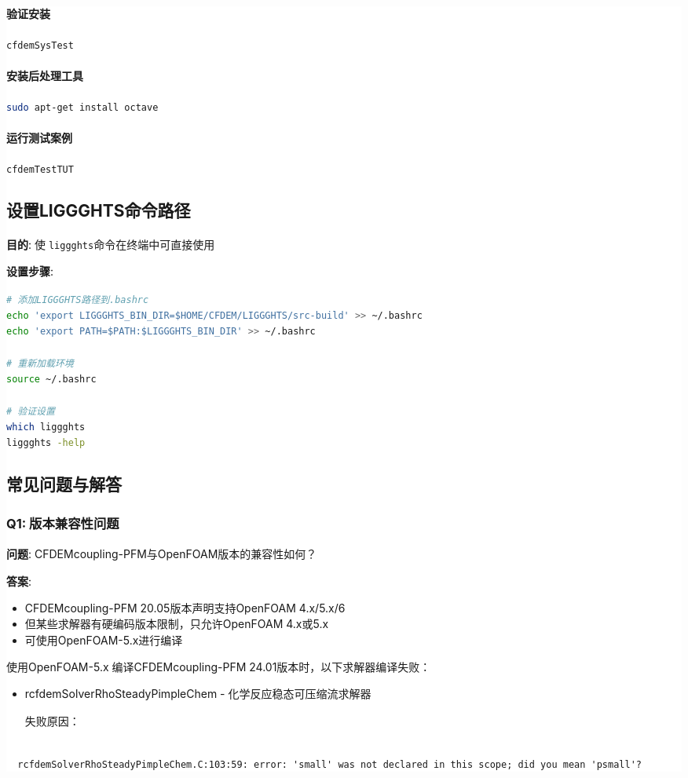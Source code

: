 #### 验证安装

```bash
cfdemSysTest
```

#### 安装后处理工具

```bash
sudo apt-get install octave
```

#### 运行测试案例

```bash
cfdemTestTUT
```

## 设置LIGGGHTS命令路径

**目的**: 使 `liggghts`命令在终端中可直接使用

**设置步骤**:

```bash
# 添加LIGGGHTS路径到.bashrc
echo 'export LIGGGHTS_BIN_DIR=$HOME/CFDEM/LIGGGHTS/src-build' >> ~/.bashrc
echo 'export PATH=$PATH:$LIGGGHTS_BIN_DIR' >> ~/.bashrc

# 重新加载环境
source ~/.bashrc

# 验证设置
which liggghts
liggghts -help
```

## 常见问题与解答

### Q1: 版本兼容性问题

**问题**: CFDEMcoupling-PFM与OpenFOAM版本的兼容性如何？

**答案**:

- CFDEMcoupling-PFM 20.05版本声明支持OpenFOAM 4.x/5.x/6
- 但某些求解器有硬编码版本限制，只允许OpenFOAM 4.x或5.x
- 可使用OpenFOAM-5.x进行编译

使用OpenFOAM-5.x 编译CFDEMcoupling-PFM 24.01版本时，以下求解器编译失败：

- rcfdemSolverRhoSteadyPimpleChem - 化学反应稳态可压缩流求解器

  失败原因：

```

  rcfdemSolverRhoSteadyPimpleChem.C:103:59: error: 'small' was not declared in this scope; did you mean 'psmall'?

```

